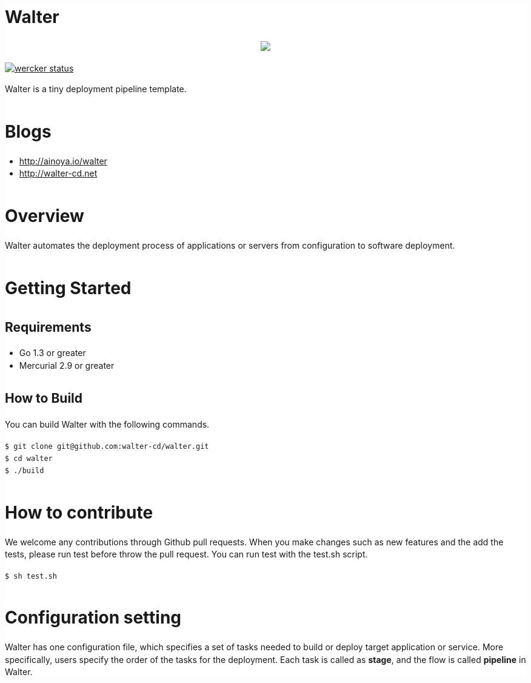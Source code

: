 Walter
========

<p align="center">
<img src="https://dl.dropboxusercontent.com/u/10177896/walter-logo-readme.png"/>
</p>

[![wercker status](https://app.wercker.com/status/4fcb4b110909fc45775d12641f5cf037/m "wercker status")](https://app.wercker.com/project/bykey/4fcb4b110909fc45775d12641f5cf037)

Walter is a tiny deployment pipeline template.

Blogs
==========

* http://ainoya.io/walter
* http://walter-cd.net

Overview
==========

Walter automates the deployment process of applications or servers from configuration to software deployment.

Getting Started
===============

Requirements
-------------
- Go 1.3 or greater
- Mercurial 2.9 or greater

How to Build
-------------

You can build Walter with the following commands.

```
$ git clone git@github.com:walter-cd/walter.git
$ cd walter
$ ./build
```

How to contribute
====================

We welcome any contributions through Github pull requests.
When you make changes such as new features and the add the tests, please run test before throw the pull request.
You can run test with the test.sh script.

```
$ sh test.sh
```

Configuration setting
======================

Walter has one configuration file, which specifies a set of tasks needed to build or deploy target application or service.
More specifically, users specify the order of the tasks for the deployment. Each task is called as **stage**, and the flow is called **pipeline** in Walter.

